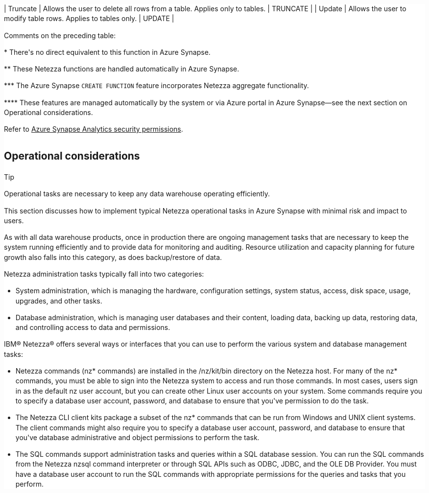 | Truncate                   | Allows the user to delete all rows from a table. Applies only to tables. | TRUNCATE |
| Update                     | Allows the user to modify table rows. Applies to tables only. | UPDATE |

Comments on the preceding table:

\* There's no direct equivalent to this function in Azure Synapse.

\*\* These Netezza functions are handled automatically in Azure Synapse.

\*\*\* The Azure Synapse `CREATE FUNCTION` feature incorporates Netezza aggregate functionality.

\*\*\*\* These features are managed automatically by the system or via Azure portal in Azure Synapse&mdash;see the next section on Operational considerations.

Refer to [Azure Synapse Analytics security permissions](/azure/synapse-analytics/guidance/security-white-paper-introduction).

## Operational considerations

> [!TIP]
> Operational tasks are necessary to keep any data warehouse operating efficiently.

This section discusses how to implement typical Netezza operational tasks in Azure Synapse with minimal risk and impact to users.

As with all data warehouse products, once in production there are ongoing management tasks that are necessary to keep the system running efficiently and to provide data for monitoring and auditing. Resource utilization and capacity planning for future growth also falls into this category, as does backup/restore of data.

Netezza administration tasks typically fall into two categories:

- System administration, which is managing the hardware, configuration settings, system status, access, disk space, usage, upgrades, and other tasks.

- Database administration, which is managing user databases and their content, loading data, backing up data, restoring data, and controlling access to data and permissions.

IBM&reg; Netezza&reg; offers several ways or interfaces that you can use to perform the various system and database management tasks:

- Netezza commands (nz* commands) are installed in the /nz/kit/bin directory on the Netezza host. For many of the nz* commands, you must be able to sign into the Netezza system to access and run those commands. In most cases, users sign in as the default nz user account, but you can create other Linux user accounts on your system. Some commands require you to specify a database user account, password, and database to ensure that you've permission to do the task.

- The Netezza CLI client kits package a subset of the nz* commands that can be run from Windows and UNIX client systems. The client commands might also require you to specify a database user account, password, and database to ensure that you've database administrative and object permissions to perform the task.

- The SQL commands support administration tasks and queries within a SQL database session. You can run the SQL commands from the Netezza nzsql command interpreter or through SQL APIs such as ODBC, JDBC, and the OLE DB Provider. You must have a database user account to run the SQL commands with appropriate permissions for the queries and tasks that you perform.
